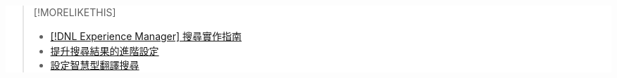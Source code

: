 >[!MORELIKETHIS]
>
>* [[!DNL Experience Manager] 搜尋實作指南](https://experienceleague.adobe.com/docs/experience-manager-learn/sites/developing/search-tutorial-develop.html)
>* [提升搜尋結果的進階設定](https://experienceleague.adobe.com/docs/experience-manager-learn/assets/search-and-discovery/search-boost.html)
>* [設定智慧型翻譯搜尋](https://experienceleague.adobe.com/docs/experience-manager-learn/assets/translation/smart-translation-search-technical-video-setup.html)
